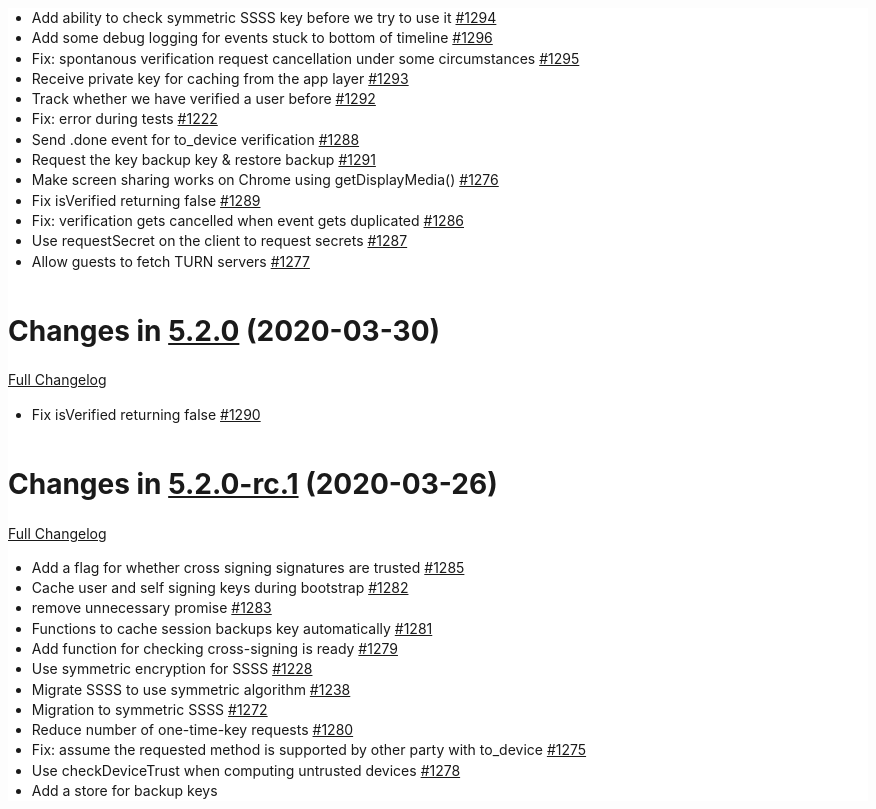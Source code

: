 -   Add ability to check symmetric SSSS key before we try to use it
    [\#1294](https://github.com/matrix-org/matrix-js-sdk/pull/1294)
-   Add some debug logging for events stuck to bottom of timeline
    [\#1296](https://github.com/matrix-org/matrix-js-sdk/pull/1296)
-   Fix: spontanous verification request cancellation under some circumstances
    [\#1295](https://github.com/matrix-org/matrix-js-sdk/pull/1295)
-   Receive private key for caching from the app layer
    [\#1293](https://github.com/matrix-org/matrix-js-sdk/pull/1293)
-   Track whether we have verified a user before
    [\#1292](https://github.com/matrix-org/matrix-js-sdk/pull/1292)
-   Fix: error during tests
    [\#1222](https://github.com/matrix-org/matrix-js-sdk/pull/1222)
-   Send .done event for to_device verification
    [\#1288](https://github.com/matrix-org/matrix-js-sdk/pull/1288)
-   Request the key backup key & restore backup
    [\#1291](https://github.com/matrix-org/matrix-js-sdk/pull/1291)
-   Make screen sharing works on Chrome using getDisplayMedia()
    [\#1276](https://github.com/matrix-org/matrix-js-sdk/pull/1276)
-   Fix isVerified returning false
    [\#1289](https://github.com/matrix-org/matrix-js-sdk/pull/1289)
-   Fix: verification gets cancelled when event gets duplicated
    [\#1286](https://github.com/matrix-org/matrix-js-sdk/pull/1286)
-   Use requestSecret on the client to request secrets
    [\#1287](https://github.com/matrix-org/matrix-js-sdk/pull/1287)
-   Allow guests to fetch TURN servers
    [\#1277](https://github.com/matrix-org/matrix-js-sdk/pull/1277)

# Changes in [5.2.0](https://github.com/matrix-org/matrix-js-sdk/releases/tag/v5.2.0) (2020-03-30)

[Full Changelog](https://github.com/matrix-org/matrix-js-sdk/compare/v5.2.0-rc.1...v5.2.0)

-   Fix isVerified returning false
    [\#1290](https://github.com/matrix-org/matrix-js-sdk/pull/1290)

# Changes in [5.2.0-rc.1](https://github.com/matrix-org/matrix-js-sdk/releases/tag/v5.2.0-rc.1) (2020-03-26)

[Full Changelog](https://github.com/matrix-org/matrix-js-sdk/compare/v5.1.1...v5.2.0-rc.1)

-   Add a flag for whether cross signing signatures are trusted
    [\#1285](https://github.com/matrix-org/matrix-js-sdk/pull/1285)
-   Cache user and self signing keys during bootstrap
    [\#1282](https://github.com/matrix-org/matrix-js-sdk/pull/1282)
-   remove unnecessary promise
    [\#1283](https://github.com/matrix-org/matrix-js-sdk/pull/1283)
-   Functions to cache session backups key automatically
    [\#1281](https://github.com/matrix-org/matrix-js-sdk/pull/1281)
-   Add function for checking cross-signing is ready
    [\#1279](https://github.com/matrix-org/matrix-js-sdk/pull/1279)
-   Use symmetric encryption for SSSS
    [\#1228](https://github.com/matrix-org/matrix-js-sdk/pull/1228)
-   Migrate SSSS to use symmetric algorithm
    [\#1238](https://github.com/matrix-org/matrix-js-sdk/pull/1238)
-   Migration to symmetric SSSS
    [\#1272](https://github.com/matrix-org/matrix-js-sdk/pull/1272)
-   Reduce number of one-time-key requests
    [\#1280](https://github.com/matrix-org/matrix-js-sdk/pull/1280)
-   Fix: assume the requested method is supported by other party with to_device
    [\#1275](https://github.com/matrix-org/matrix-js-sdk/pull/1275)
-   Use checkDeviceTrust when computing untrusted devices
    [\#1278](https://github.com/matrix-org/matrix-js-sdk/pull/1278)
-   Add a store for backup keys